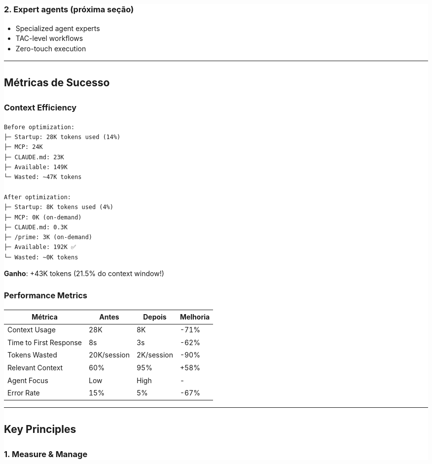 ### 2. Expert agents (próxima seção)
- Specialized agent experts
- TAC-level workflows
- Zero-touch execution

---

## Métricas de Sucesso

### Context Efficiency

```
Before optimization:
├─ Startup: 28K tokens used (14%)
├─ MCP: 24K
├─ CLAUDE.md: 23K
├─ Available: 149K
└─ Wasted: ~47K tokens

After optimization:
├─ Startup: 8K tokens used (4%)
├─ MCP: 0K (on-demand)
├─ CLAUDE.md: 0.3K
├─ /prime: 3K (on-demand)
├─ Available: 192K ✅
└─ Wasted: ~0K tokens
```

**Ganho**: +43K tokens (21.5% do context window!)

### Performance Metrics

| Métrica | Antes | Depois | Melhoria |
|---------|-------|--------|----------|
| Context Usage | 28K | 8K | -71% |
| Time to First Response | 8s | 3s | -62% |
| Tokens Wasted | 20K/session | 2K/session | -90% |
| Relevant Context | 60% | 95% | +58% |
| Agent Focus | Low | High | - |
| Error Rate | 15% | 5% | -67% |

---

## Key Principles

### 1. Measure & Manage
